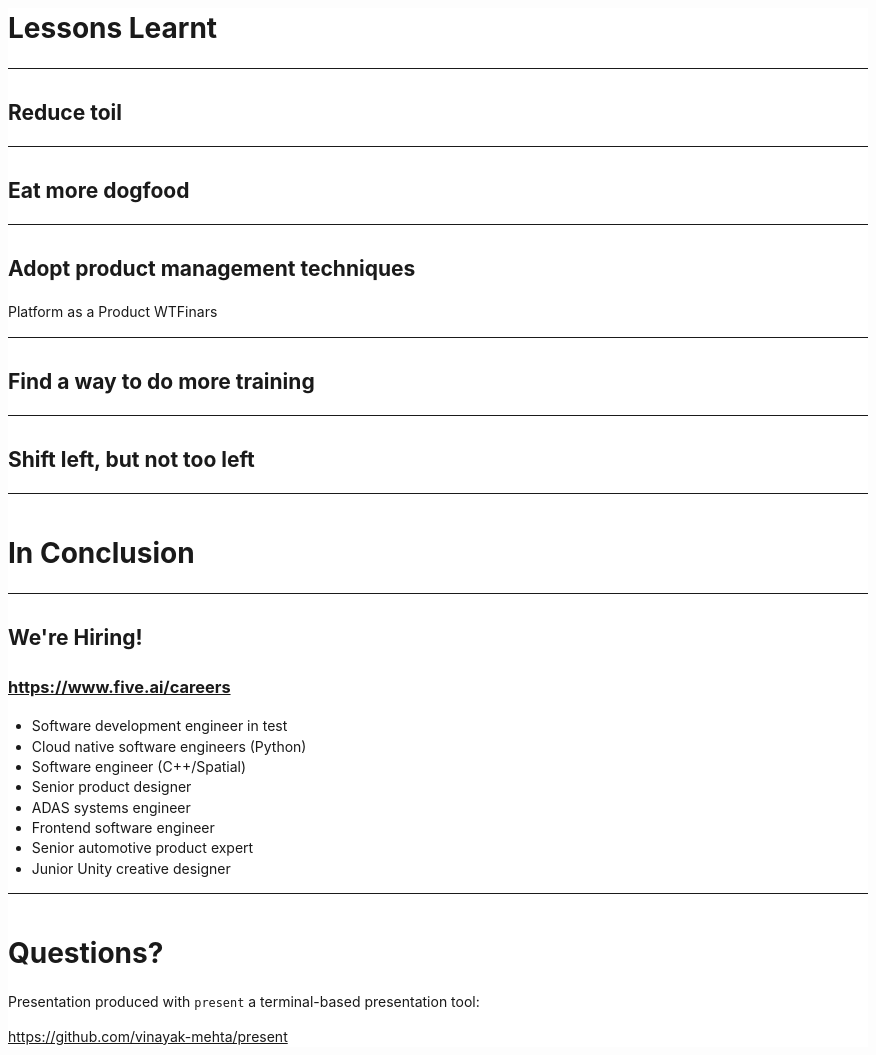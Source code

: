 

# Lessons Learnt

---


## Reduce toil

---

## Eat more dogfood

---


## Adopt product management techniques

Platform as a Product WTFinars

---

## Find a way to do more training

---


## Shift left, but not too left
---


# In Conclusion

---


## We're Hiring!

### https://www.five.ai/careers

- Software development engineer in test
- Cloud native software engineers (Python)
- Software engineer (C++/Spatial)
- Senior product designer
- ADAS systems engineer
- Frontend software engineer
- Senior automotive product expert
- Junior Unity creative designer

---


# Questions?

Presentation produced with `present` a terminal-based presentation tool:

https://github.com/vinayak-mehta/present
